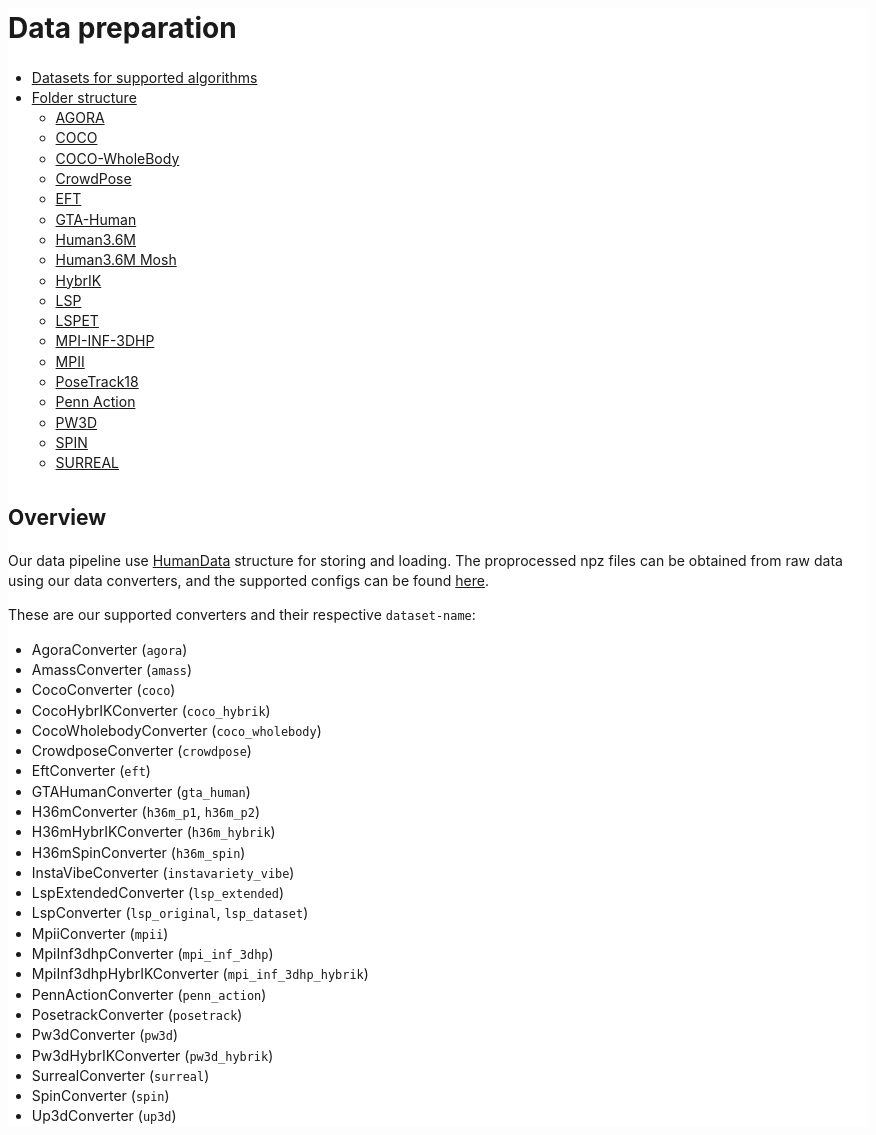 # Data preparation


  
- [Datasets for supported algorithms](#datasets-for-supported-algorithms)
- [Folder structure](#folder-structure)
  * [AGORA](#agora)
  * [COCO](#coco)
  * [COCO-WholeBody](#coco-wholebody)
  * [CrowdPose](#crowdpose)
  * [EFT](#eft)
  * [GTA-Human](#gta-human)
  * [Human3.6M](#human36m)
  * [Human3.6M Mosh](#human36m-mosh)
  * [HybrIK](#hybrik)
  * [LSP](#lsp)
  * [LSPET](#lspet)
  * [MPI-INF-3DHP](#mpi-inf-3dhp)
  * [MPII](#mpii)
  * [PoseTrack18](#posetrack18)
  * [Penn Action](#penn-action)
  * [PW3D](#pw3d)
  * [SPIN](#spin)
  * [SURREAL](#surreal)


## Overview

Our data pipeline use [HumanData](./human_data.md) structure for
storing and loading. The proprocessed npz files can be obtained from raw data using our data converters, and the supported configs can be found [here](https://github.com/open-mmlab/mmhuman3d/tree/main/tools/convert_datasets.py).

These are our supported converters and their respective `dataset-name`:
- AgoraConverter (`agora`)
- AmassConverter (`amass`)
- CocoConverter (`coco`)
- CocoHybrIKConverter (`coco_hybrik`)
- CocoWholebodyConverter (`coco_wholebody`)
- CrowdposeConverter (`crowdpose`)
- EftConverter (`eft`)
- GTAHumanConverter (`gta_human`)
- H36mConverter (`h36m_p1`, `h36m_p2`)
- H36mHybrIKConverter (`h36m_hybrik`)
- H36mSpinConverter (`h36m_spin`)
- InstaVibeConverter (`instavariety_vibe`)
- LspExtendedConverter (`lsp_extended`)
- LspConverter (`lsp_original`, `lsp_dataset`)
- MpiiConverter (`mpii`)
- MpiInf3dhpConverter (`mpi_inf_3dhp`)
- MpiInf3dhpHybrIKConverter (`mpi_inf_3dhp_hybrik`)
- PennActionConverter (`penn_action`)
- PosetrackConverter (`posetrack`)
- Pw3dConverter (`pw3d`)
- Pw3dHybrIKConverter (`pw3d_hybrik`)
- SurrealConverter (`surreal`)
- SpinConverter (`spin`)
- Up3dConverter (`up3d`)
